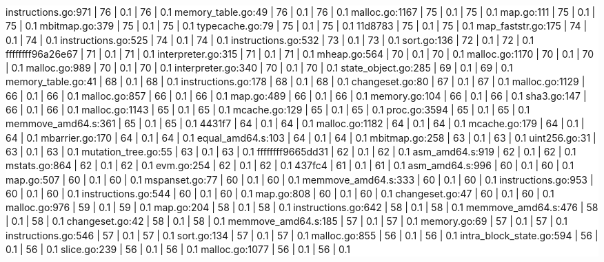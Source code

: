 instructions.go:971                                 |     76 |   0.1 |   76 |   0.1
memory_table.go:49                                  |     76 |   0.1 |   76 |   0.1
malloc.go:1167                                      |     75 |   0.1 |   75 |   0.1
map.go:111                                          |     75 |   0.1 |   75 |   0.1
mbitmap.go:379                                      |     75 |   0.1 |   75 |   0.1
typecache.go:79                                     |     75 |   0.1 |   75 |   0.1
11d8783                                             |     75 |   0.1 |   75 |   0.1
map_faststr.go:175                                  |     74 |   0.1 |   74 |   0.1
instructions.go:525                                 |     74 |   0.1 |   74 |   0.1
instructions.go:532                                 |     73 |   0.1 |   73 |   0.1
sort.go:136                                         |     72 |   0.1 |   72 |   0.1
ffffffff96a26e67                                    |     71 |   0.1 |   71 |   0.1
interpreter.go:315                                  |     71 |   0.1 |   71 |   0.1
mheap.go:564                                        |     70 |   0.1 |   70 |   0.1
malloc.go:1170                                      |     70 |   0.1 |   70 |   0.1
malloc.go:989                                       |     70 |   0.1 |   70 |   0.1
interpreter.go:340                                  |     70 |   0.1 |   70 |   0.1
state_object.go:285                                 |     69 |   0.1 |   69 |   0.1
memory_table.go:41                                  |     68 |   0.1 |   68 |   0.1
instructions.go:178                                 |     68 |   0.1 |   68 |   0.1
changeset.go:80                                     |     67 |   0.1 |   67 |   0.1
malloc.go:1129                                      |     66 |   0.1 |   66 |   0.1
malloc.go:857                                       |     66 |   0.1 |   66 |   0.1
map.go:489                                          |     66 |   0.1 |   66 |   0.1
memory.go:104                                       |     66 |   0.1 |   66 |   0.1
sha3.go:147                                         |     66 |   0.1 |   66 |   0.1
malloc.go:1143                                      |     65 |   0.1 |   65 |   0.1
mcache.go:129                                       |     65 |   0.1 |   65 |   0.1
proc.go:3594                                        |     65 |   0.1 |   65 |   0.1
memmove_amd64.s:361                                 |     65 |   0.1 |   65 |   0.1
4431f7                                              |     64 |   0.1 |   64 |   0.1
malloc.go:1182                                      |     64 |   0.1 |   64 |   0.1
mcache.go:179                                       |     64 |   0.1 |   64 |   0.1
mbarrier.go:170                                     |     64 |   0.1 |   64 |   0.1
equal_amd64.s:103                                   |     64 |   0.1 |   64 |   0.1
mbitmap.go:258                                      |     63 |   0.1 |   63 |   0.1
uint256.go:31                                       |     63 |   0.1 |   63 |   0.1
mutation_tree.go:55                                 |     63 |   0.1 |   63 |   0.1
ffffffff9665dd31                                    |     62 |   0.1 |   62 |   0.1
asm_amd64.s:919                                     |     62 |   0.1 |   62 |   0.1
mstats.go:864                                       |     62 |   0.1 |   62 |   0.1
evm.go:254                                          |     62 |   0.1 |   62 |   0.1
437fc4                                              |     61 |   0.1 |   61 |   0.1
asm_amd64.s:996                                     |     60 |   0.1 |   60 |   0.1
map.go:507                                          |     60 |   0.1 |   60 |   0.1
mspanset.go:77                                      |     60 |   0.1 |   60 |   0.1
memmove_amd64.s:333                                 |     60 |   0.1 |   60 |   0.1
instructions.go:953                                 |     60 |   0.1 |   60 |   0.1
instructions.go:544                                 |     60 |   0.1 |   60 |   0.1
map.go:808                                          |     60 |   0.1 |   60 |   0.1
changeset.go:47                                     |     60 |   0.1 |   60 |   0.1
malloc.go:976                                       |     59 |   0.1 |   59 |   0.1
map.go:204                                          |     58 |   0.1 |   58 |   0.1
instructions.go:642                                 |     58 |   0.1 |   58 |   0.1
memmove_amd64.s:476                                 |     58 |   0.1 |   58 |   0.1
changeset.go:42                                     |     58 |   0.1 |   58 |   0.1
memmove_amd64.s:185                                 |     57 |   0.1 |   57 |   0.1
memory.go:69                                        |     57 |   0.1 |   57 |   0.1
instructions.go:546                                 |     57 |   0.1 |   57 |   0.1
sort.go:134                                         |     57 |   0.1 |   57 |   0.1
malloc.go:855                                       |     56 |   0.1 |   56 |   0.1
intra_block_state.go:594                            |     56 |   0.1 |   56 |   0.1
slice.go:239                                        |     56 |   0.1 |   56 |   0.1
malloc.go:1077                                      |     56 |   0.1 |   56 |   0.1